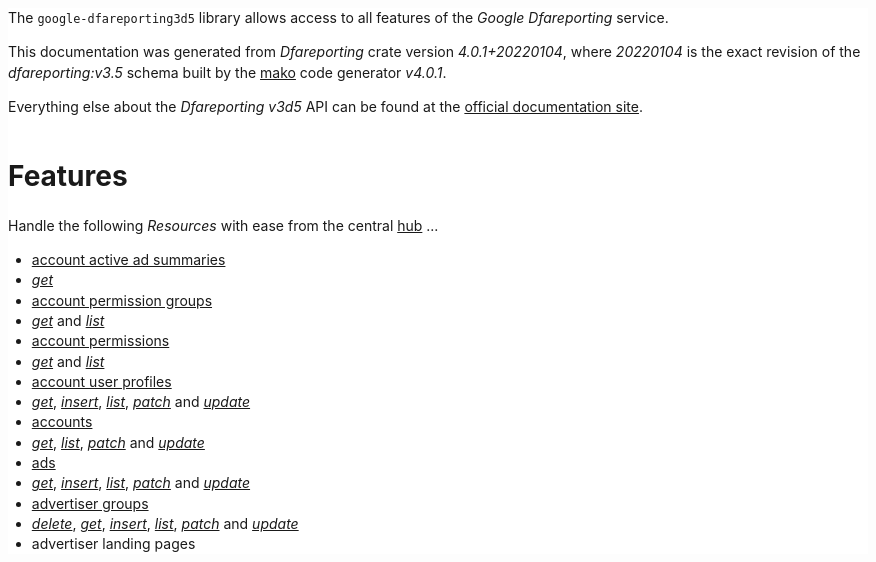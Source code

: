 
The `google-dfareporting3d5` library allows access to all features of the *Google Dfareporting* service.

This documentation was generated from *Dfareporting* crate version *4.0.1+20220104*, where *20220104* is the exact revision of the *dfareporting:v3.5* schema built by the [mako](http://www.makotemplates.org/) code generator *v4.0.1*.

Everything else about the *Dfareporting* *v3d5* API can be found at the
[official documentation site](https://developers.google.com/doubleclick-advertisers/).
# Features

Handle the following *Resources* with ease from the central [hub](https://docs.rs/google-dfareporting3d5/4.0.1+20220104/google_dfareporting3d5/Dfareporting) ... 

* [account active ad summaries](https://docs.rs/google-dfareporting3d5/4.0.1+20220104/google_dfareporting3d5/api::AccountActiveAdSummary)
 * [*get*](https://docs.rs/google-dfareporting3d5/4.0.1+20220104/google_dfareporting3d5/api::AccountActiveAdSummaryGetCall)
* [account permission groups](https://docs.rs/google-dfareporting3d5/4.0.1+20220104/google_dfareporting3d5/api::AccountPermissionGroup)
 * [*get*](https://docs.rs/google-dfareporting3d5/4.0.1+20220104/google_dfareporting3d5/api::AccountPermissionGroupGetCall) and [*list*](https://docs.rs/google-dfareporting3d5/4.0.1+20220104/google_dfareporting3d5/api::AccountPermissionGroupListCall)
* [account permissions](https://docs.rs/google-dfareporting3d5/4.0.1+20220104/google_dfareporting3d5/api::AccountPermission)
 * [*get*](https://docs.rs/google-dfareporting3d5/4.0.1+20220104/google_dfareporting3d5/api::AccountPermissionGetCall) and [*list*](https://docs.rs/google-dfareporting3d5/4.0.1+20220104/google_dfareporting3d5/api::AccountPermissionListCall)
* [account user profiles](https://docs.rs/google-dfareporting3d5/4.0.1+20220104/google_dfareporting3d5/api::AccountUserProfile)
 * [*get*](https://docs.rs/google-dfareporting3d5/4.0.1+20220104/google_dfareporting3d5/api::AccountUserProfileGetCall), [*insert*](https://docs.rs/google-dfareporting3d5/4.0.1+20220104/google_dfareporting3d5/api::AccountUserProfileInsertCall), [*list*](https://docs.rs/google-dfareporting3d5/4.0.1+20220104/google_dfareporting3d5/api::AccountUserProfileListCall), [*patch*](https://docs.rs/google-dfareporting3d5/4.0.1+20220104/google_dfareporting3d5/api::AccountUserProfilePatchCall) and [*update*](https://docs.rs/google-dfareporting3d5/4.0.1+20220104/google_dfareporting3d5/api::AccountUserProfileUpdateCall)
* [accounts](https://docs.rs/google-dfareporting3d5/4.0.1+20220104/google_dfareporting3d5/api::Account)
 * [*get*](https://docs.rs/google-dfareporting3d5/4.0.1+20220104/google_dfareporting3d5/api::AccountGetCall), [*list*](https://docs.rs/google-dfareporting3d5/4.0.1+20220104/google_dfareporting3d5/api::AccountListCall), [*patch*](https://docs.rs/google-dfareporting3d5/4.0.1+20220104/google_dfareporting3d5/api::AccountPatchCall) and [*update*](https://docs.rs/google-dfareporting3d5/4.0.1+20220104/google_dfareporting3d5/api::AccountUpdateCall)
* [ads](https://docs.rs/google-dfareporting3d5/4.0.1+20220104/google_dfareporting3d5/api::Ad)
 * [*get*](https://docs.rs/google-dfareporting3d5/4.0.1+20220104/google_dfareporting3d5/api::AdGetCall), [*insert*](https://docs.rs/google-dfareporting3d5/4.0.1+20220104/google_dfareporting3d5/api::AdInsertCall), [*list*](https://docs.rs/google-dfareporting3d5/4.0.1+20220104/google_dfareporting3d5/api::AdListCall), [*patch*](https://docs.rs/google-dfareporting3d5/4.0.1+20220104/google_dfareporting3d5/api::AdPatchCall) and [*update*](https://docs.rs/google-dfareporting3d5/4.0.1+20220104/google_dfareporting3d5/api::AdUpdateCall)
* [advertiser groups](https://docs.rs/google-dfareporting3d5/4.0.1+20220104/google_dfareporting3d5/api::AdvertiserGroup)
 * [*delete*](https://docs.rs/google-dfareporting3d5/4.0.1+20220104/google_dfareporting3d5/api::AdvertiserGroupDeleteCall), [*get*](https://docs.rs/google-dfareporting3d5/4.0.1+20220104/google_dfareporting3d5/api::AdvertiserGroupGetCall), [*insert*](https://docs.rs/google-dfareporting3d5/4.0.1+20220104/google_dfareporting3d5/api::AdvertiserGroupInsertCall), [*list*](https://docs.rs/google-dfareporting3d5/4.0.1+20220104/google_dfareporting3d5/api::AdvertiserGroupListCall), [*patch*](https://docs.rs/google-dfareporting3d5/4.0.1+20220104/google_dfareporting3d5/api::AdvertiserGroupPatchCall) and [*update*](https://docs.rs/google-dfareporting3d5/4.0.1+20220104/google_dfareporting3d5/api::AdvertiserGroupUpdateCall)
* advertiser landing pages